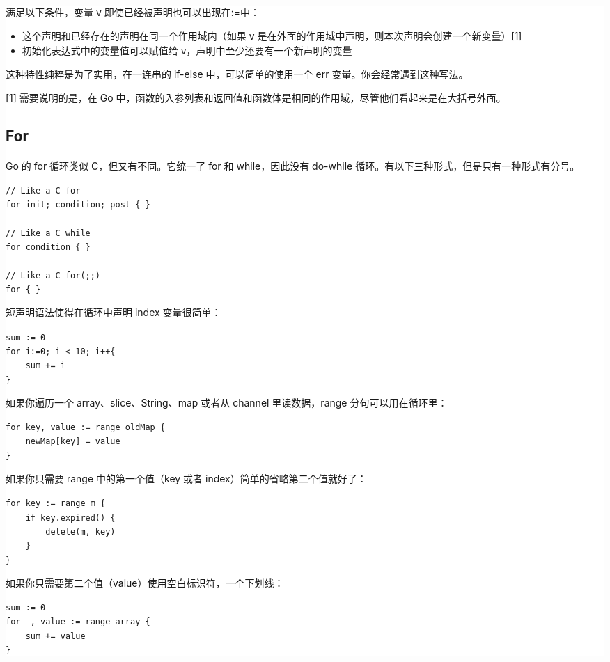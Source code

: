 满足以下条件，变量 v 即使已经被声明也可以出现在:=中：

* 这个声明和已经存在的声明在同一个作用域内（如果 v 是在外面的作用域中声明，则本次声明会创建一个新变量）[1]
* 初始化表达式中的变量值可以赋值给 v，声明中至少还要有一个新声明的变量

这种特性纯粹是为了实用，在一连串的 if-else 中，可以简单的使用一个 err 变量。你会经常遇到这种写法。

[1] 需要说明的是，在 Go 中，函数的入参列表和返回值和函数体是相同的作用域，尽管他们看起来是在大括号外面。

## For

Go 的 for 循环类似 C，但又有不同。它统一了 for 和 while，因此没有 do-while 循环。有以下三种形式，但是只有一种形式有分号。

```golang
// Like a C for
for init; condition; post { }

// Like a C while
for condition { }

// Like a C for(;;)
for { }
```

短声明语法使得在循环中声明 index 变量很简单：

```golang
sum := 0
for i:=0; i < 10; i++{
    sum += i
}
```

如果你遍历一个 array、slice、String、map 或者从 channel 里读数据，range 分句可以用在循环里：

```golang
for key, value := range oldMap {
    newMap[key] = value
}
```

如果你只需要 range 中的第一个值（key 或者 index）简单的省略第二个值就好了：

```golang
for key := range m {
    if key.expired() {
        delete(m, key)
    }
}
```

如果你只需要第二个值（value）使用空白标识符，一个下划线：

```golang
sum := 0
for _, value := range array {
    sum += value
}
```
